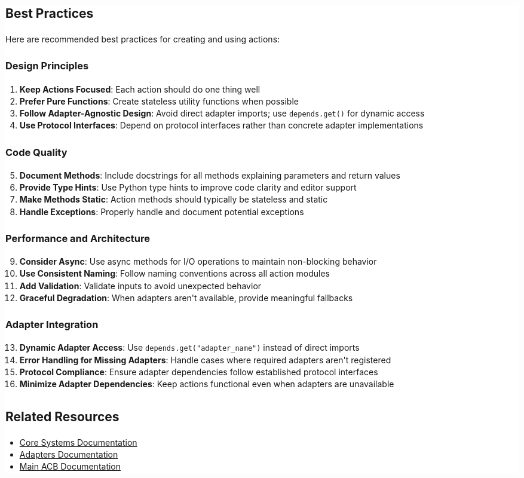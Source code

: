 ## Best Practices

Here are recommended best practices for creating and using actions:

### Design Principles

1. **Keep Actions Focused**: Each action should do one thing well
1. **Prefer Pure Functions**: Create stateless utility functions when possible
1. **Follow Adapter-Agnostic Design**: Avoid direct adapter imports; use `depends.get()` for dynamic access
1. **Use Protocol Interfaces**: Depend on protocol interfaces rather than concrete adapter implementations

### Code Quality

5. **Document Methods**: Include docstrings for all methods explaining parameters and return values
1. **Provide Type Hints**: Use Python type hints to improve code clarity and editor support
1. **Make Methods Static**: Action methods should typically be stateless and static
1. **Handle Exceptions**: Properly handle and document potential exceptions

### Performance and Architecture

9. **Consider Async**: Use async methods for I/O operations to maintain non-blocking behavior
1. **Use Consistent Naming**: Follow naming conventions across all action modules
1. **Add Validation**: Validate inputs to avoid unexpected behavior
1. **Graceful Degradation**: When adapters aren't available, provide meaningful fallbacks

### Adapter Integration

13. **Dynamic Adapter Access**: Use `depends.get("adapter_name")` instead of direct imports
01. **Error Handling for Missing Adapters**: Handle cases where required adapters aren't registered
01. **Protocol Compliance**: Ensure adapter dependencies follow established protocol interfaces
01. **Minimize Adapter Dependencies**: Keep actions functional even when adapters are unavailable

## Related Resources

- [Core Systems Documentation](../README.md)
- [Adapters Documentation](../adapters/README.md)
- [Main ACB Documentation](../../README.md)
